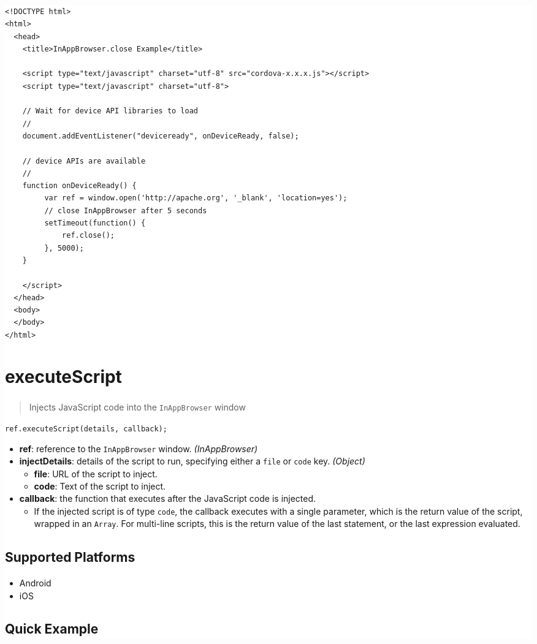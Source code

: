     <!DOCTYPE html>
    <html>
      <head>
        <title>InAppBrowser.close Example</title>

        <script type="text/javascript" charset="utf-8" src="cordova-x.x.x.js"></script>
        <script type="text/javascript" charset="utf-8">

        // Wait for device API libraries to load
        //
        document.addEventListener("deviceready", onDeviceReady, false);

        // device APIs are available
        //
        function onDeviceReady() {
             var ref = window.open('http://apache.org', '_blank', 'location=yes');
             // close InAppBrowser after 5 seconds
             setTimeout(function() {
                 ref.close();
             }, 5000);
        }

        </script>
      </head>
      <body>
      </body>
    </html>

executeScript
=============

> Injects JavaScript code into the `InAppBrowser` window

    ref.executeScript(details, callback);

- __ref__: reference to the `InAppBrowser` window. _(InAppBrowser)_
- __injectDetails__: details of the script to run, specifying either a `file` or `code` key. _(Object)_
  - __file__: URL of the script to inject.
  - __code__: Text of the script to inject.
- __callback__: the function that executes after the JavaScript code is injected.
    - If the injected script is of type `code`, the callback executes
      with a single parameter, which is the return value of the
      script, wrapped in an `Array`. For multi-line scripts, this is
      the return value of the last statement, or the last expression
      evaluated.

Supported Platforms
-------------------

- Android
- iOS

Quick Example
-------------
